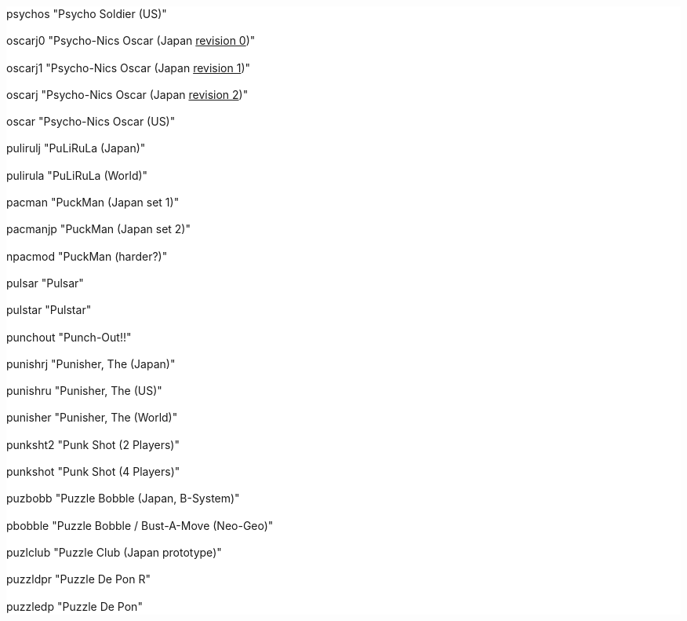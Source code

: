 
psychos   "Psycho Soldier (US)"


oscarj0   "Psycho-Nics Oscar (Japan [revision 0](https://code.google.com/p/imame4all/source/detail?r=0))"


oscarj1   "Psycho-Nics Oscar (Japan [revision 1](https://code.google.com/p/imame4all/source/detail?r=1))"


oscarj    "Psycho-Nics Oscar (Japan [revision 2](https://code.google.com/p/imame4all/source/detail?r=2))"


oscar     "Psycho-Nics Oscar (US)"


pulirulj  "PuLiRuLa (Japan)"


pulirula  "PuLiRuLa (World)"


pacman    "PuckMan (Japan set 1)"


pacmanjp  "PuckMan (Japan set 2)"


npacmod   "PuckMan (harder?)"


pulsar    "Pulsar"


pulstar   "Pulstar"


punchout  "Punch-Out!!"


punishrj  "Punisher, The (Japan)"


punishru  "Punisher, The (US)"


punisher  "Punisher, The (World)"


punksht2  "Punk Shot (2 Players)"


punkshot  "Punk Shot (4 Players)"


puzbobb   "Puzzle Bobble (Japan, B-System)"


pbobble   "Puzzle Bobble / Bust-A-Move (Neo-Geo)"


puzlclub  "Puzzle Club (Japan prototype)"


puzzldpr  "Puzzle De Pon R"


puzzledp  "Puzzle De Pon"
